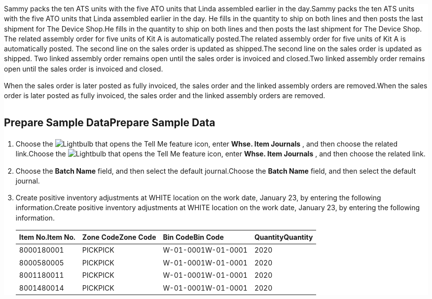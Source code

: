 <span data-ttu-id="c8d2a-210">Sammy packs the ten ATS units with the five ATO units that Linda assembled earlier in the day.</span><span class="sxs-lookup"><span data-stu-id="c8d2a-210">Sammy packs the ten ATS units with the five ATO units that Linda assembled earlier in the day.</span></span> <span data-ttu-id="c8d2a-211">He fills in the quantity to ship on both lines and then posts the last shipment for The Device Shop.</span><span class="sxs-lookup"><span data-stu-id="c8d2a-211">He fills in the quantity to ship on both lines and then posts the last shipment for The Device Shop.</span></span> <span data-ttu-id="c8d2a-212">The related assembly order for five units of Kit A is automatically posted.</span><span class="sxs-lookup"><span data-stu-id="c8d2a-212">The related assembly order for five units of Kit A is automatically posted.</span></span> <span data-ttu-id="c8d2a-213">The second line on the sales order is updated as shipped.</span><span class="sxs-lookup"><span data-stu-id="c8d2a-213">The second line on the sales order is updated as shipped.</span></span> <span data-ttu-id="c8d2a-214">Two linked assembly order remains open until the sales order is invoiced and closed.</span><span class="sxs-lookup"><span data-stu-id="c8d2a-214">Two linked assembly order remains open until the sales order is invoiced and closed.</span></span>  

<span data-ttu-id="c8d2a-215">When the sales order is later posted as fully invoiced, the sales order and the linked assembly orders are removed.</span><span class="sxs-lookup"><span data-stu-id="c8d2a-215">When the sales order is later posted as fully invoiced, the sales order and the linked assembly orders are removed.</span></span>  

## <a name="prepare-sample-data"></a><span data-ttu-id="c8d2a-216">Prepare Sample Data</span><span class="sxs-lookup"><span data-stu-id="c8d2a-216">Prepare Sample Data</span></span>  

1.  <span data-ttu-id="c8d2a-217">Choose the ![Lightbulb that opens the Tell Me feature](media/ui-search/search_small.png "Tell me what you want to do") icon, enter **Whse. Item Journals** , and then choose the related link.</span><span class="sxs-lookup"><span data-stu-id="c8d2a-217">Choose the ![Lightbulb that opens the Tell Me feature](media/ui-search/search_small.png "Tell me what you want to do") icon, enter **Whse. Item Journals** , and then choose the related link.</span></span>  
2.  <span data-ttu-id="c8d2a-218">Choose the **Batch Name** field, and then select the default journal.</span><span class="sxs-lookup"><span data-stu-id="c8d2a-218">Choose the **Batch Name** field, and then select the default journal.</span></span>  
3.  <span data-ttu-id="c8d2a-219">Create positive inventory adjustments at WHITE location on the work date, January 23, by entering the following information.</span><span class="sxs-lookup"><span data-stu-id="c8d2a-219">Create positive inventory adjustments at WHITE location on the work date, January 23, by entering the following information.</span></span>  

    |<span data-ttu-id="c8d2a-220">**Item No.**</span><span class="sxs-lookup"><span data-stu-id="c8d2a-220">**Item No.**</span></span>|<span data-ttu-id="c8d2a-221">**Zone Code**</span><span class="sxs-lookup"><span data-stu-id="c8d2a-221">**Zone Code**</span></span>|<span data-ttu-id="c8d2a-222">**Bin Code**</span><span class="sxs-lookup"><span data-stu-id="c8d2a-222">**Bin Code**</span></span>|<span data-ttu-id="c8d2a-223">**Quantity**</span><span class="sxs-lookup"><span data-stu-id="c8d2a-223">**Quantity**</span></span>|  
    |-----------------------------------|---------------------------------------|--------------------------------------|------------------------------------|  
    |<span data-ttu-id="c8d2a-224">80001</span><span class="sxs-lookup"><span data-stu-id="c8d2a-224">80001</span></span>|<span data-ttu-id="c8d2a-225">PICK</span><span class="sxs-lookup"><span data-stu-id="c8d2a-225">PICK</span></span>|<span data-ttu-id="c8d2a-226">W-01-0001</span><span class="sxs-lookup"><span data-stu-id="c8d2a-226">W-01-0001</span></span>|<span data-ttu-id="c8d2a-227">20</span><span class="sxs-lookup"><span data-stu-id="c8d2a-227">20</span></span>|  
    |<span data-ttu-id="c8d2a-228">80005</span><span class="sxs-lookup"><span data-stu-id="c8d2a-228">80005</span></span>|<span data-ttu-id="c8d2a-229">PICK</span><span class="sxs-lookup"><span data-stu-id="c8d2a-229">PICK</span></span>|<span data-ttu-id="c8d2a-230">W-01-0001</span><span class="sxs-lookup"><span data-stu-id="c8d2a-230">W-01-0001</span></span>|<span data-ttu-id="c8d2a-231">20</span><span class="sxs-lookup"><span data-stu-id="c8d2a-231">20</span></span>|  
    |<span data-ttu-id="c8d2a-232">80011</span><span class="sxs-lookup"><span data-stu-id="c8d2a-232">80011</span></span>|<span data-ttu-id="c8d2a-233">PICK</span><span class="sxs-lookup"><span data-stu-id="c8d2a-233">PICK</span></span>|<span data-ttu-id="c8d2a-234">W-01-0001</span><span class="sxs-lookup"><span data-stu-id="c8d2a-234">W-01-0001</span></span>|<span data-ttu-id="c8d2a-235">20</span><span class="sxs-lookup"><span data-stu-id="c8d2a-235">20</span></span>|  
    |<span data-ttu-id="c8d2a-236">80014</span><span class="sxs-lookup"><span data-stu-id="c8d2a-236">80014</span></span>|<span data-ttu-id="c8d2a-237">PICK</span><span class="sxs-lookup"><span data-stu-id="c8d2a-237">PICK</span></span>|<span data-ttu-id="c8d2a-238">W-01-0001</span><span class="sxs-lookup"><span data-stu-id="c8d2a-238">W-01-0001</span></span>|<span data-ttu-id="c8d2a-239">20</span><span class="sxs-lookup"><span data-stu-id="c8d2a-239">20</span></span>|  